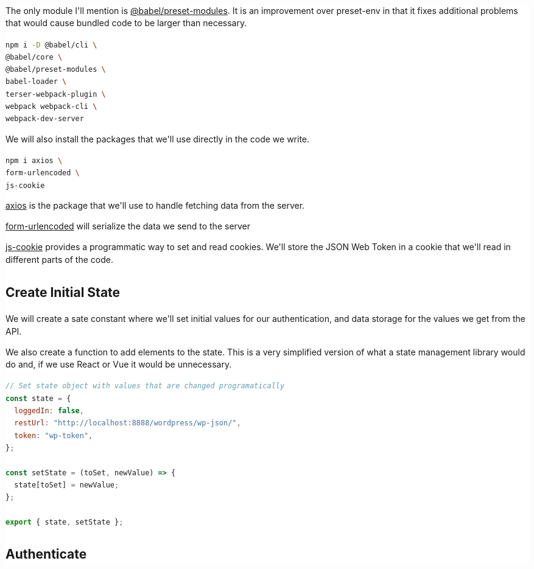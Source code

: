 The only module I'll mention is [@babel/preset-modules](https://github.com/babel/preset-modules/blob/master/README.md). It is an improvement over preset-env in that it fixes additional problems that would cause bundled code to be larger than necessary.

```bash
npm i -D @babel/cli \
@babel/core \
@babel/preset-modules \
babel-loader \
terser-webpack-plugin \
webpack webpack-cli \
webpack-dev-server
```

We will also install the packages that we'll use directly in the code we write.

```bash
npm i axios \
form-urlencoded \
js-cookie
```

[axios](https://www.npmjs.com/package/axios) is the package that we'll use to handle fetching data from the server.

[form-urlencoded](https://www.npmjs.com/package/form-urlencoded) will serialize the data we send to the server

[js-cookie](https://github.com/js-cookie/js-cookie#readme) provides a programmatic way to set and read cookies. We'll store the JSON Web Token in a cookie that we'll read in different parts of the code.

## Create Initial State

We will create a sate constant where we'll set initial values for our authentication, and data storage for the values we get from the API.

We also create a function to add elements to the state. This is a very simplified version of what a state management library would do and, if we use React or Vue it would be unnecessary.

```js
// Set state object with values that are changed programatically
const state = {
  loggedIn: false,
  restUrl: "http://localhost:8888/wordpress/wp-json/",
  token: "wp-token",
};

const setState = (toSet, newValue) => {
  state[toSet] = newValue;
};

export { state, setState };
```

## Authenticate

